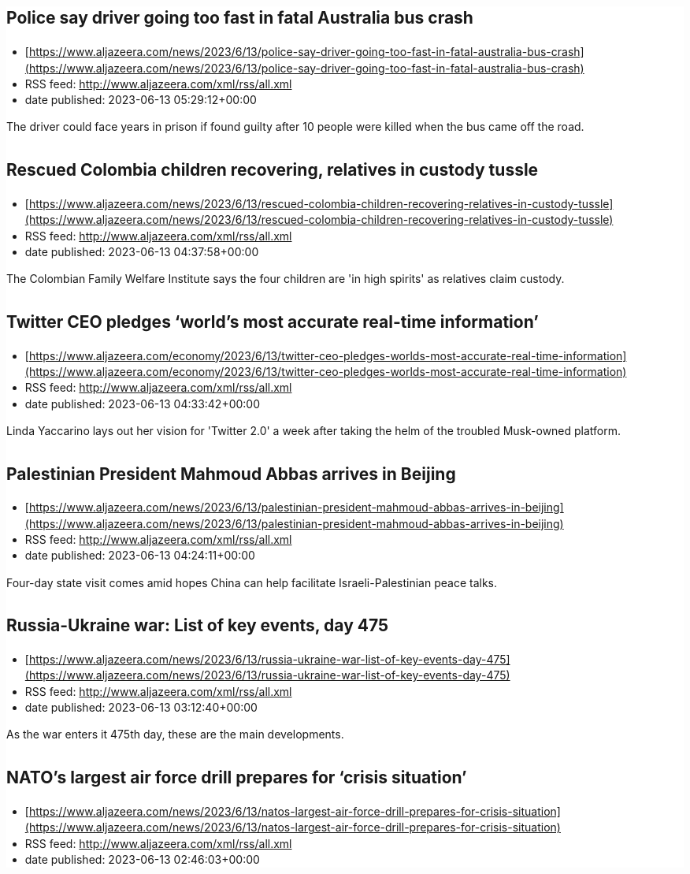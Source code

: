 ## Police say driver going too fast in fatal Australia bus crash
 - [https://www.aljazeera.com/news/2023/6/13/police-say-driver-going-too-fast-in-fatal-australia-bus-crash](https://www.aljazeera.com/news/2023/6/13/police-say-driver-going-too-fast-in-fatal-australia-bus-crash)
 - RSS feed: http://www.aljazeera.com/xml/rss/all.xml
 - date published: 2023-06-13 05:29:12+00:00

The driver could face years in prison if found guilty after 10 people were killed when the bus came off the road.

## Rescued Colombia children recovering, relatives in custody tussle
 - [https://www.aljazeera.com/news/2023/6/13/rescued-colombia-children-recovering-relatives-in-custody-tussle](https://www.aljazeera.com/news/2023/6/13/rescued-colombia-children-recovering-relatives-in-custody-tussle)
 - RSS feed: http://www.aljazeera.com/xml/rss/all.xml
 - date published: 2023-06-13 04:37:58+00:00

The Colombian Family Welfare Institute says the four children are &#039;in high spirits&#039; as relatives claim custody.

## Twitter CEO pledges ‘world’s most accurate real-time information’
 - [https://www.aljazeera.com/economy/2023/6/13/twitter-ceo-pledges-worlds-most-accurate-real-time-information](https://www.aljazeera.com/economy/2023/6/13/twitter-ceo-pledges-worlds-most-accurate-real-time-information)
 - RSS feed: http://www.aljazeera.com/xml/rss/all.xml
 - date published: 2023-06-13 04:33:42+00:00

Linda Yaccarino lays out her vision for &#039;Twitter 2.0&#039; a week after taking the helm of the troubled Musk-owned platform.

## Palestinian President Mahmoud Abbas arrives in Beijing
 - [https://www.aljazeera.com/news/2023/6/13/palestinian-president-mahmoud-abbas-arrives-in-beijing](https://www.aljazeera.com/news/2023/6/13/palestinian-president-mahmoud-abbas-arrives-in-beijing)
 - RSS feed: http://www.aljazeera.com/xml/rss/all.xml
 - date published: 2023-06-13 04:24:11+00:00

Four-day state visit comes amid hopes China can help facilitate Israeli-Palestinian peace talks.

## Russia-Ukraine war: List of key events, day 475
 - [https://www.aljazeera.com/news/2023/6/13/russia-ukraine-war-list-of-key-events-day-475](https://www.aljazeera.com/news/2023/6/13/russia-ukraine-war-list-of-key-events-day-475)
 - RSS feed: http://www.aljazeera.com/xml/rss/all.xml
 - date published: 2023-06-13 03:12:40+00:00

As the war enters it 475th day, these are the main developments.

## NATO’s largest air force drill prepares for ‘crisis situation’
 - [https://www.aljazeera.com/news/2023/6/13/natos-largest-air-force-drill-prepares-for-crisis-situation](https://www.aljazeera.com/news/2023/6/13/natos-largest-air-force-drill-prepares-for-crisis-situation)
 - RSS feed: http://www.aljazeera.com/xml/rss/all.xml
 - date published: 2023-06-13 02:46:03+00:00
